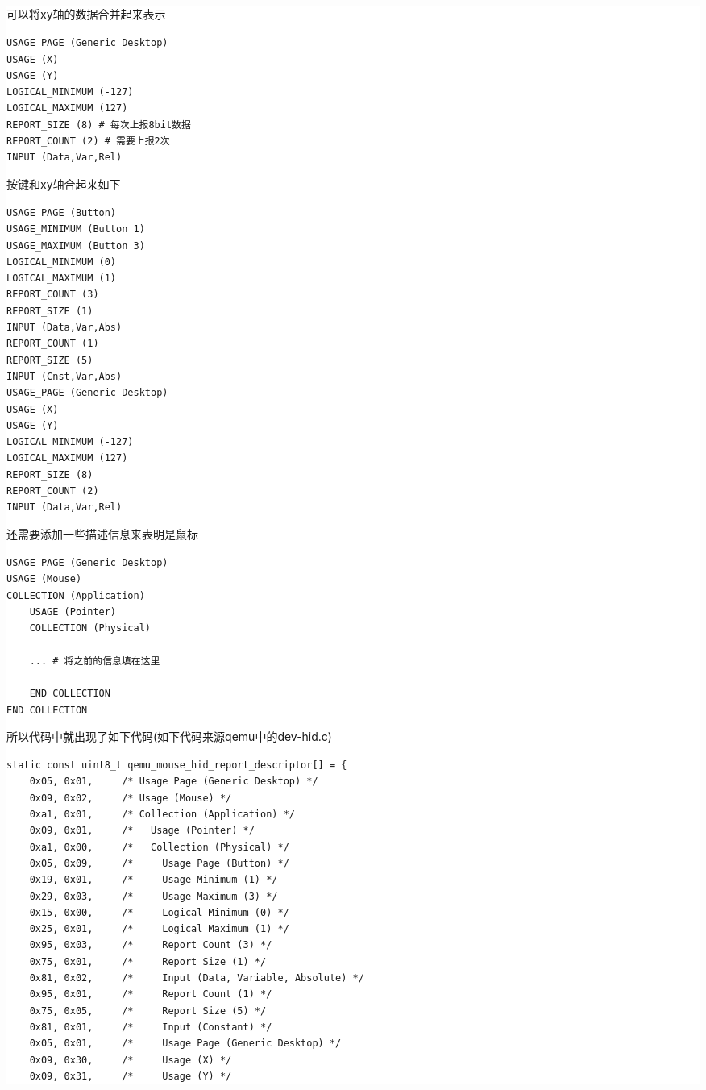 可以将xy轴的数据合并起来表示

	USAGE_PAGE (Generic Desktop)
	USAGE (X)
	USAGE (Y)
	LOGICAL_MINIMUM (-127)
	LOGICAL_MAXIMUM (127)
	REPORT_SIZE (8) # 每次上报8bit数据
	REPORT_COUNT (2) # 需要上报2次
	INPUT (Data,Var,Rel)

按键和xy轴合起来如下

	USAGE_PAGE (Button)
	USAGE_MINIMUM (Button 1)
	USAGE_MAXIMUM (Button 3)
	LOGICAL_MINIMUM (0)
	LOGICAL_MAXIMUM (1)
	REPORT_COUNT (3)
	REPORT_SIZE (1)
	INPUT (Data,Var,Abs)
	REPORT_COUNT (1)
	REPORT_SIZE (5)
	INPUT (Cnst,Var,Abs)
	USAGE_PAGE (Generic Desktop)
	USAGE (X)
	USAGE (Y)
	LOGICAL_MINIMUM (-127)
	LOGICAL_MAXIMUM (127)
	REPORT_SIZE (8)
	REPORT_COUNT (2)
	INPUT (Data,Var,Rel)

还需要添加一些描述信息来表明是鼠标

	USAGE_PAGE (Generic Desktop)
	USAGE (Mouse)
	COLLECTION (Application)
		USAGE (Pointer)
		COLLECTION (Physical)

		... # 将之前的信息填在这里

		END COLLECTION
	END COLLECTION

所以代码中就出现了如下代码(如下代码来源qemu中的dev-hid.c)

	static const uint8_t qemu_mouse_hid_report_descriptor[] = {
		0x05, 0x01,		/* Usage Page (Generic Desktop) */
		0x09, 0x02,		/* Usage (Mouse) */
		0xa1, 0x01,		/* Collection (Application) */
		0x09, 0x01,		/*   Usage (Pointer) */
		0xa1, 0x00,		/*   Collection (Physical) */
		0x05, 0x09,		/*     Usage Page (Button) */
		0x19, 0x01,		/*     Usage Minimum (1) */
		0x29, 0x03,		/*     Usage Maximum (3) */
		0x15, 0x00,		/*     Logical Minimum (0) */
		0x25, 0x01,		/*     Logical Maximum (1) */
		0x95, 0x03,		/*     Report Count (3) */
		0x75, 0x01,		/*     Report Size (1) */
		0x81, 0x02,		/*     Input (Data, Variable, Absolute) */
		0x95, 0x01,		/*     Report Count (1) */
		0x75, 0x05,		/*     Report Size (5) */
		0x81, 0x01,		/*     Input (Constant) */
		0x05, 0x01,		/*     Usage Page (Generic Desktop) */
		0x09, 0x30,		/*     Usage (X) */
		0x09, 0x31,		/*     Usage (Y) */